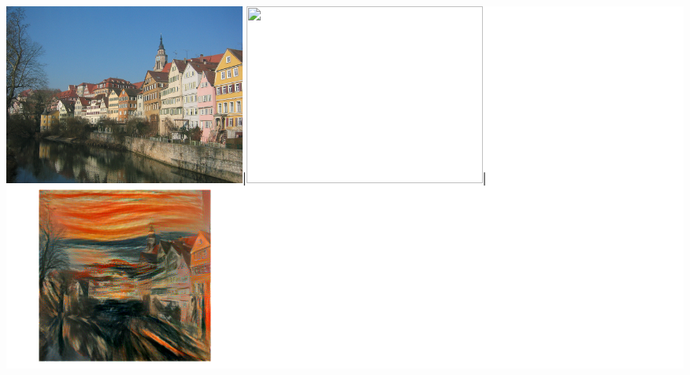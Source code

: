 <img src="images/content/tubingen.jpg" width="300" height="225">|<img src="images/style/scream.jpg" width="300" height="225">|<img src="images/group_style_transfer/from_scream.png" width="300" height="225">